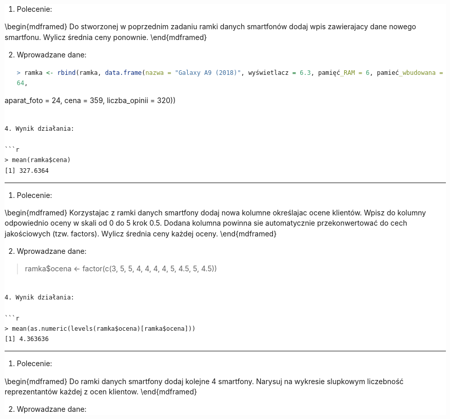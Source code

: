 
1. Polecenie:

\begin{mdframed}
Do stworzonej w poprzednim zadaniu ramki danych smartfonów
dodaj wpis zawierajacy dane nowego smartfonu. Wylicz średnia 
ceny ponownie.
\end{mdframed}

2. Wprowadzane dane:

   ```r
   > ramka <- rbind(ramka, data.frame(nazwa = "Galaxy A9 (2018)", wyświetlacz = 6.3, pamięć_RAM = 6, pamieć_wbudowana = 64,
 aparat_foto = 24, cena = 359, liczba_opinii = 320))

   ```

4. Wynik działania:
   
   ```r
> mean(ramka$cena)
[1] 327.6364
   ```

---

1. Polecenie:

\begin{mdframed}
Korzystajac z ramki danych smartfony dodaj nowa kolumne określajac
ocene klientów. Wpisz do kolumny odpowiednio oceny w skali od
0 do 5 krok 0.5. Dodana kolumna powinna sie automatycznie
przekonwertować do cech jakościowych (tzw. factors). Wylicz
średnia ceny każdej oceny.
\end{mdframed}

2. Wprowadzane dane:

   ```r
> ramka$ocena <- factor(c(3, 5, 5, 4, 4, 4, 4, 5, 4.5, 5, 4.5))
   ```

4. Wynik działania:
   
   ```r
> mean(as.numeric(levels(ramka$ocena)[ramka$ocena]))
[1] 4.363636
   ```

---

1. Polecenie:

\begin{mdframed}
Do ramki danych smartfony dodaj kolejne 4 smartfony. Narysuj
na wykresie slupkowym liczebność reprezentantów każdej z ocen klientow.
\end{mdframed}

2. Wprowadzane dane:

